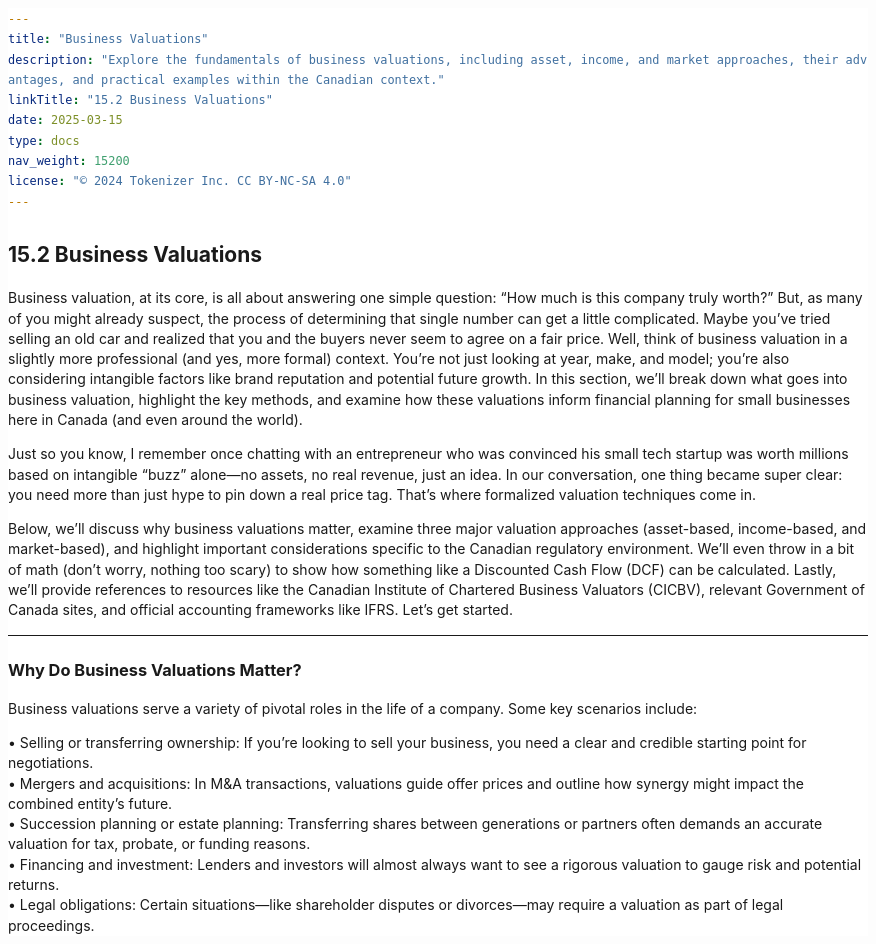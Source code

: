 ```yaml
---
title: "Business Valuations"
description: "Explore the fundamentals of business valuations, including asset, income, and market approaches, their advantages, and practical examples within the Canadian context."
linkTitle: "15.2 Business Valuations"
date: 2025-03-15
type: docs
nav_weight: 15200
license: "© 2024 Tokenizer Inc. CC BY-NC-SA 4.0"
---
```


## 15.2 Business Valuations

Business valuation, at its core, is all about answering one simple question: “How much is this company truly worth?” But, as many of you might already suspect, the process of determining that single number can get a little complicated. Maybe you’ve tried selling an old car and realized that you and the buyers never seem to agree on a fair price. Well, think of business valuation in a slightly more professional (and yes, more formal) context. You’re not just looking at year, make, and model; you’re also considering intangible factors like brand reputation and potential future growth. In this section, we’ll break down what goes into business valuation, highlight the key methods, and examine how these valuations inform financial planning for small businesses here in Canada (and even around the world).

Just so you know, I remember once chatting with an entrepreneur who was convinced his small tech startup was worth millions based on intangible “buzz” alone—no assets, no real revenue, just an idea. In our conversation, one thing became super clear: you need more than just hype to pin down a real price tag. That’s where formalized valuation techniques come in.

Below, we’ll discuss why business valuations matter, examine three major valuation approaches (asset-based, income-based, and market-based), and highlight important considerations specific to the Canadian regulatory environment. We’ll even throw in a bit of math (don’t worry, nothing too scary) to show how something like a Discounted Cash Flow (DCF) can be calculated. Lastly, we’ll provide references to resources like the Canadian Institute of Chartered Business Valuators (CICBV), relevant Government of Canada sites, and official accounting frameworks like IFRS. Let’s get started.

---

### Why Do Business Valuations Matter?
Business valuations serve a variety of pivotal roles in the life of a company. Some key scenarios include:

• Selling or transferring ownership: If you’re looking to sell your business, you need a clear and credible starting point for negotiations.  
• Mergers and acquisitions: In M&A transactions, valuations guide offer prices and outline how synergy might impact the combined entity’s future.  
• Succession planning or estate planning: Transferring shares between generations or partners often demands an accurate valuation for tax, probate, or funding reasons.  
• Financing and investment: Lenders and investors will almost always want to see a rigorous valuation to gauge risk and potential returns.  
• Legal obligations: Certain situations—like shareholder disputes or divorces—may require a valuation as part of legal proceedings.  
